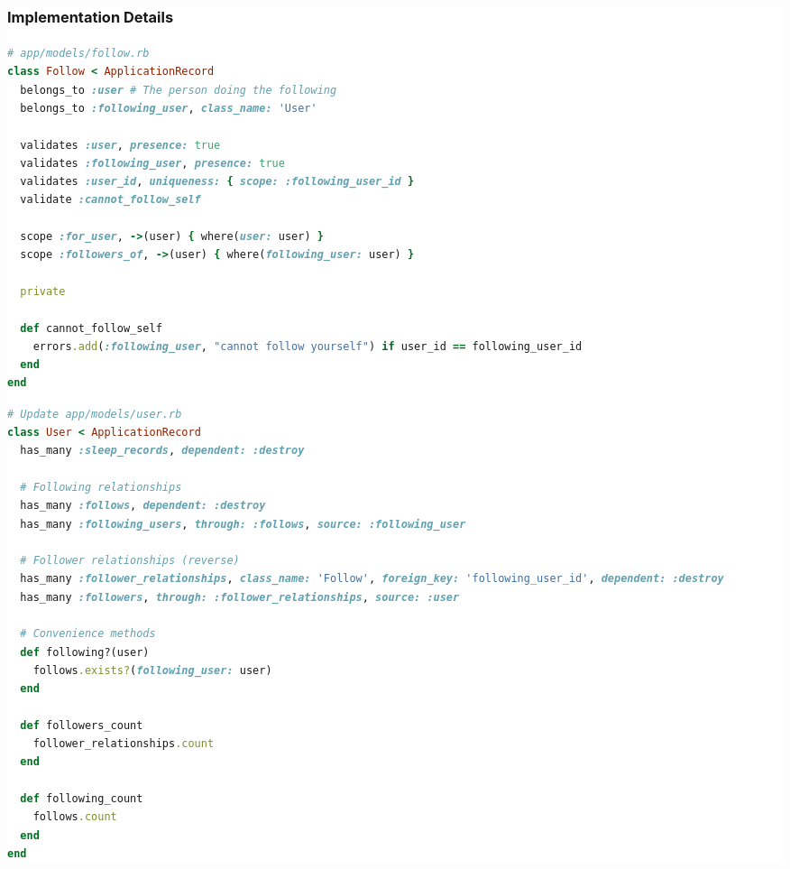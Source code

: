 ### Implementation Details
```ruby
# app/models/follow.rb
class Follow < ApplicationRecord
  belongs_to :user # The person doing the following
  belongs_to :following_user, class_name: 'User'

  validates :user, presence: true
  validates :following_user, presence: true
  validates :user_id, uniqueness: { scope: :following_user_id }
  validate :cannot_follow_self

  scope :for_user, ->(user) { where(user: user) }
  scope :followers_of, ->(user) { where(following_user: user) }

  private

  def cannot_follow_self
    errors.add(:following_user, "cannot follow yourself") if user_id == following_user_id
  end
end
```

```ruby
# Update app/models/user.rb
class User < ApplicationRecord
  has_many :sleep_records, dependent: :destroy

  # Following relationships
  has_many :follows, dependent: :destroy
  has_many :following_users, through: :follows, source: :following_user

  # Follower relationships (reverse)
  has_many :follower_relationships, class_name: 'Follow', foreign_key: 'following_user_id', dependent: :destroy
  has_many :followers, through: :follower_relationships, source: :user

  # Convenience methods
  def following?(user)
    follows.exists?(following_user: user)
  end

  def followers_count
    follower_relationships.count
  end

  def following_count
    follows.count
  end
end
```
